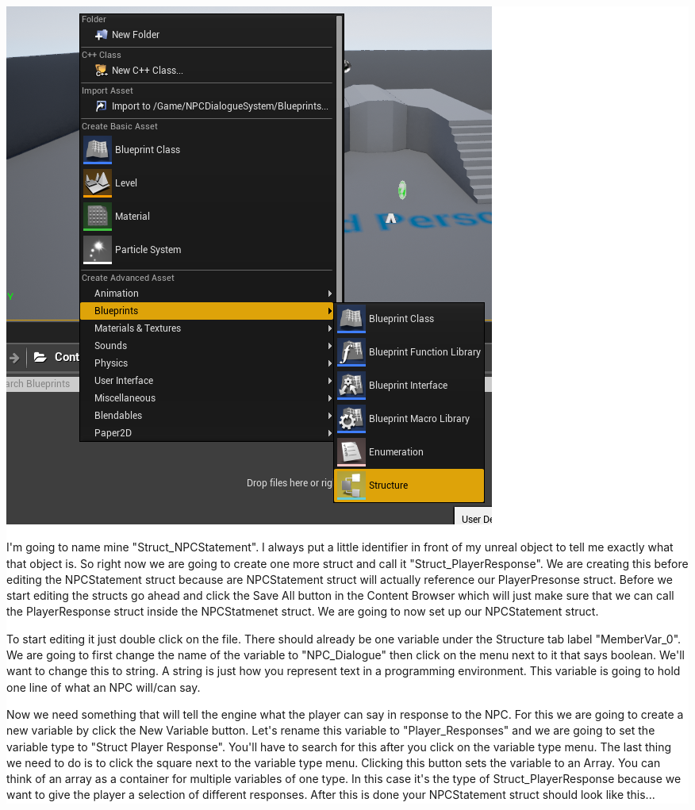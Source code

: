 ![Structure Creation](02_StructureCreation.png)

I'm going to name mine "Struct_NPCStatement". I always put a little identifier in front of my unreal object to tell me exactly what that object is. So right now we are going to create one more struct and call it "Struct_PlayerResponse". We are creating this before editing the NPCStatement struct because are NPCStatement struct will actually reference our PlayerPresonse struct. Before we start editing the structs go ahead and click the Save All button in the Content Browser which will just make sure that we can call the PlayerResponse struct inside the NPCStatmenet struct. We are going to now set up our NPCStatement struct.

To start editing it just double click on the file. There should already be one variable under the Structure tab label "MemberVar_0". We are going to first change the name of the variable to "NPC_Dialogue" then click on the menu next to it that says boolean. We'll want to change this to string. A string is just how you represent text in a programming environment. This variable is going to hold one line of what an NPC will/can say.

Now we need something that will tell the engine what the player can say in response to the NPC. For this we are going to create a new variable by click the New Variable button. Let's rename this variable to "Player_Responses" and we are going to set the variable type to "Struct Player Response". You'll have to search for this after you click on the variable type menu. The last thing we need to do is to click the square next to the variable type menu. Clicking this button sets the variable to an Array. You can think of an array as a container for multiple variables of one type. In this case it's the type of Struct_PlayerResponse because we want to give the player a selection of different responses. After this is done your NPCStatement struct should look like this...
